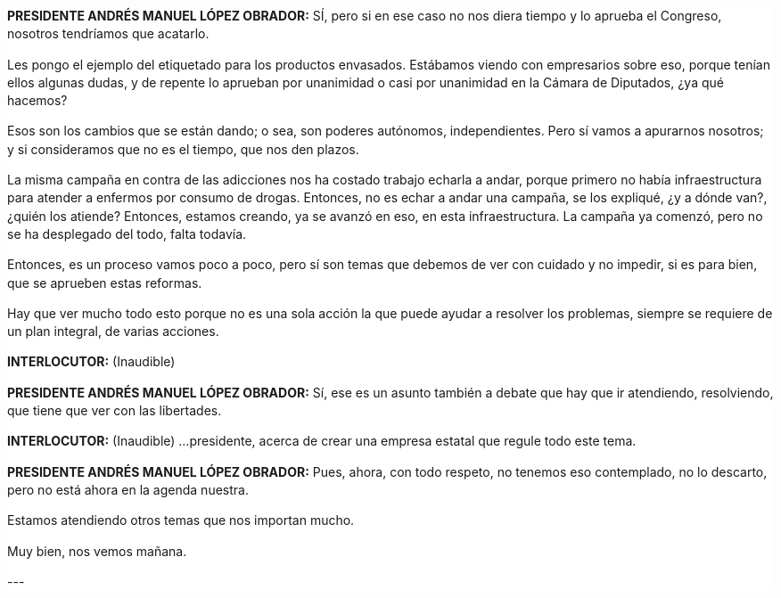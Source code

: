 **PRESIDENTE ANDRÉS MANUEL LÓPEZ OBRADOR:** SÍ, pero si en ese caso no nos
diera tiempo y lo aprueba el Congreso, nosotros tendríamos que acatarlo.

Les pongo el ejemplo del etiquetado para los productos envasados. Estábamos
viendo con empresarios sobre eso, porque tenían ellos algunas dudas, y de
repente lo aprueban por unanimidad o casi por unanimidad en la Cámara de
Diputados, ¿ya qué hacemos?

Esos son los cambios que se están dando; o sea, son poderes autónomos,
independientes. Pero sí vamos a apurarnos nosotros; y si consideramos que no
es el tiempo, que nos den plazos.

La misma campaña en contra de las adicciones nos ha costado trabajo echarla a
andar, porque primero no había infraestructura para atender a enfermos por
consumo de drogas. Entonces, no es echar a andar una campaña, se los expliqué,
¿y a dónde van?, ¿quién los atiende? Entonces, estamos creando, ya se avanzó
en eso, en esta infraestructura. La campaña ya comenzó, pero no se ha
desplegado del todo, falta todavía.

Entonces, es un proceso vamos poco a poco, pero sí son temas que debemos de
ver con cuidado y no impedir, si es para bien, que se aprueben estas reformas.

Hay que ver mucho todo esto porque no es una sola acción la que puede ayudar a
resolver los problemas, siempre se requiere de un plan integral, de varias
acciones.

**INTERLOCUTOR:** (Inaudible)

**PRESIDENTE ANDRÉS MANUEL LÓPEZ OBRADOR:** Sí, ese es un asunto también a
debate que hay que ir atendiendo, resolviendo, que tiene que ver con las
libertades.

**INTERLOCUTOR:** (Inaudible) …presidente, acerca de crear una empresa estatal
que regule todo este tema.

**PRESIDENTE ANDRÉS MANUEL LÓPEZ OBRADOR:** Pues, ahora, con todo respeto, no
tenemos eso contemplado, no lo descarto, pero no está ahora en la agenda
nuestra.

Estamos atendiendo otros temas que nos importan mucho.

Muy bien, nos vemos mañana.

\---

